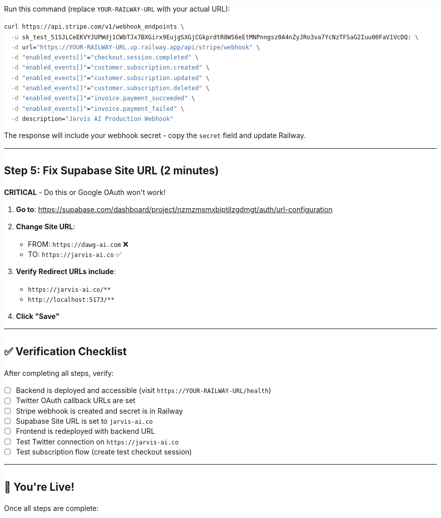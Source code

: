 Run this command (replace `YOUR-RAILWAY-URL` with your actual URL):

```bash
curl https://api.stripe.com/v1/webhook_endpoints \
  -u sk_test_51SJLCeEKVYJUPWdj1CWbTJx7BXGirx9EujgSXGjCGkprdtR8WS6eEtMNPnngsz0A4nZyJRo3va7YcNzTFSaG2Iuu00FaV1VcDQ: \
  -d url="https://YOUR-RAILWAY-URL.up.railway.app/api/stripe/webhook" \
  -d "enabled_events[]"="checkout.session.completed" \
  -d "enabled_events[]"="customer.subscription.created" \
  -d "enabled_events[]"="customer.subscription.updated" \
  -d "enabled_events[]"="customer.subscription.deleted" \
  -d "enabled_events[]"="invoice.payment_succeeded" \
  -d "enabled_events[]"="invoice.payment_failed" \
  -d description="Jarvis AI Production Webhook"
```

The response will include your webhook secret - copy the `secret` field and update Railway.

---

## Step 5: Fix Supabase Site URL (2 minutes)

**CRITICAL** - Do this or Google OAuth won't work!

1. **Go to**: https://supabase.com/dashboard/project/nzmzmsmxbiptilzgdmgt/auth/url-configuration

2. **Change Site URL**:
   - FROM: `https://dawg-ai.com` ❌
   - TO: `https://jarvis-ai.co` ✅

3. **Verify Redirect URLs include**:
   - `https://jarvis-ai.co/**`
   - `http://localhost:5173/**`

4. **Click "Save"**

---

## ✅ Verification Checklist

After completing all steps, verify:

- [ ] Backend is deployed and accessible (visit `https://YOUR-RAILWAY-URL/health`)
- [ ] Twitter OAuth callback URLs are set
- [ ] Stripe webhook is created and secret is in Railway
- [ ] Supabase Site URL is set to `jarvis-ai.co`
- [ ] Frontend is redeployed with backend URL
- [ ] Test Twitter connection on `https://jarvis-ai.co`
- [ ] Test subscription flow (create test checkout session)

---

## 🎉 You're Live!

Once all steps are complete:

